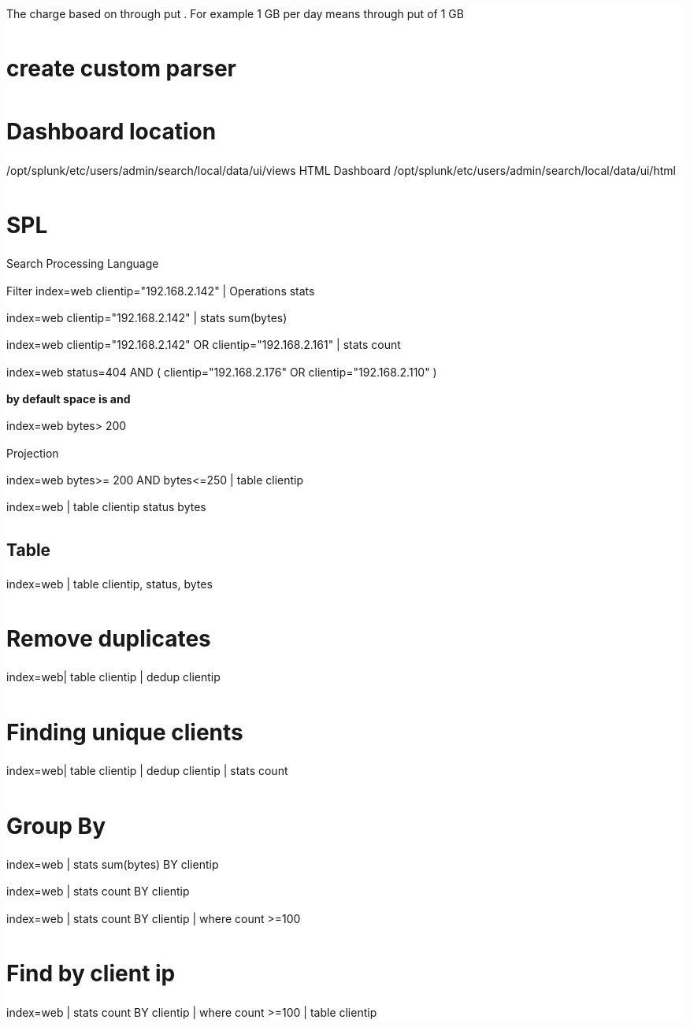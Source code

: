 The charge based on through put . For example 1 GB per day means through put of 1 GB
# create custom parser

# Dashboard location
/opt/splunk/etc/users/admin/search/local/data/ui/views
HTML Dashboard
/opt/splunk/etc/users/admin/search/local/data/ui/html
# SPL
Search Processing Language

Filter
index=web clientip="192.168.2.142" |
Operations
stats

index=web clientip="192.168.2.142" | stats sum(bytes)

index=web clientip="192.168.2.142"  OR clientip="192.168.2.161"   |  stats count

index=web status=404  AND  (  clientip="192.168.2.176" OR  clientip="192.168.2.110" )

**by default space  is and**

index=web bytes> 200

Projection

index=web bytes>= 200 AND bytes<=250 | table clientip

index=web | table clientip status bytes
## Table
index=web | table clientip, status, bytes
# Remove duplicates
index=web| table clientip | dedup clientip
# Finding unique clients
index=web| table clientip | dedup clientip | stats count
# Group By
index=web | stats sum(bytes) BY clientip

index=web | stats count BY clientip

index=web | stats count BY clientip | where count >=100
# Find by client ip
index=web | stats count BY clientip | where count >=100 | table clientip

